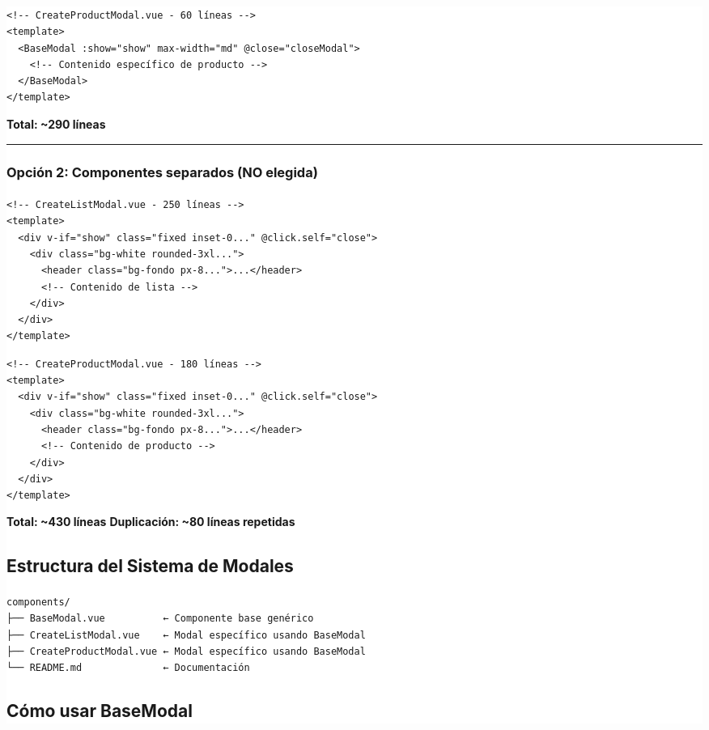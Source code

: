 ```vue
<!-- CreateProductModal.vue - 60 líneas -->
<template>
  <BaseModal :show="show" max-width="md" @close="closeModal">
    <!-- Contenido específico de producto -->
  </BaseModal>
</template>
```

**Total: ~290 líneas**

---

### Opción 2: Componentes separados (NO elegida)

```vue
<!-- CreateListModal.vue - 250 líneas -->
<template>
  <div v-if="show" class="fixed inset-0..." @click.self="close">
    <div class="bg-white rounded-3xl...">
      <header class="bg-fondo px-8...">...</header>
      <!-- Contenido de lista -->
    </div>
  </div>
</template>
```

```vue
<!-- CreateProductModal.vue - 180 líneas -->
<template>
  <div v-if="show" class="fixed inset-0..." @click.self="close">
    <div class="bg-white rounded-3xl...">
      <header class="bg-fondo px-8...">...</header>
      <!-- Contenido de producto -->
    </div>
  </div>
</template>
```

**Total: ~430 líneas**
**Duplicación: ~80 líneas repetidas**

## Estructura del Sistema de Modales

```
components/
├── BaseModal.vue          ← Componente base genérico
├── CreateListModal.vue    ← Modal específico usando BaseModal
├── CreateProductModal.vue ← Modal específico usando BaseModal
└── README.md              ← Documentación
```

## Cómo usar BaseModal
